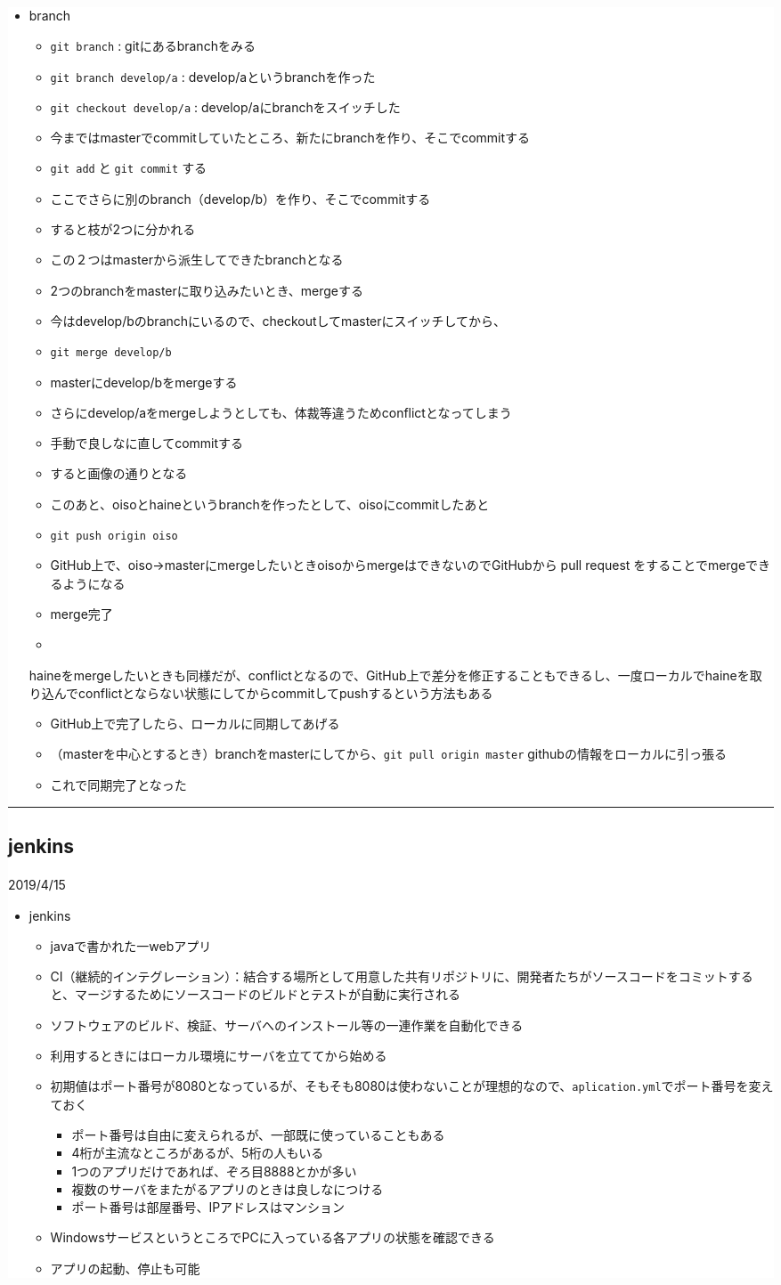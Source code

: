 - branch
    - `git branch` : gitにあるbranchをみる
    - `git branch develop/a` : develop/aというbranchを作った
    - `git checkout develop/a` : develop/aにbranchをスイッチした

    - 今まではmasterでcommitしていたところ、新たにbranchを作り、そこでcommitする

    - `git add` と `git commit` する

    - ここでさらに別のbranch（develop/b）を作り、そこでcommitする
    - すると枝が2つに分かれる
    - この２つはmasterから派生してできたbranchとなる
    - 2つのbranchをmasterに取り込みたいとき、mergeする

    - 今はdevelop/bのbranchにいるので、checkoutしてmasterにスイッチしてから、
    - `git merge develop/b`
    - masterにdevelop/bをmergeする

    - さらにdevelop/aをmergeしようとしても、体裁等違うためconflictとなってしまう
    - 手動で良しなに直してcommitする
    - すると画像の通りとなる

    - このあと、oisoとhaineというbranchを作ったとして、oisoにcommitしたあと
    - `git push origin oiso`

    - GitHub上で、oiso→masterにmergeしたいときoisoからmergeはできないのでGitHubから pull request をすることでmergeできるようになる
    - merge完了
    -
  haineをmergeしたいときも同様だが、conflictとなるので、GitHub上で差分を修正することもできるし、一度ローカルでhaineを取り込んでconflictとならない状態にしてからcommitしてpushするという方法もある

    - GitHub上で完了したら、ローカルに同期してあげる
    - （masterを中心とするとき）branchをmasterにしてから、`git pull origin master` githubの情報をローカルに引っ張る

    - これで同期完了となった

---

## jenkins

2019/4/15

- jenkins
    - javaで書かれた一webアプリ
    - CI（継続的インテグレーション）：結合する場所として用意した共有リポジトリに、開発者たちがソースコードをコミットすると、マージするためにソースコードのビルドとテストが自動に実行される
    - ソフトウェアのビルド、検証、サーバへのインストール等の一連作業を自動化できる
    - 利用するときにはローカル環境にサーバを立ててから始める
    - 初期値はポート番号が8080となっているが、そもそも8080は使わないことが理想的なので、`aplication.yml`でポート番号を変えておく
        - ポート番号は自由に変えられるが、一部既に使っていることもある
        - 4桁が主流なところがあるが、5桁の人もいる
        - 1つのアプリだけであれば、ぞろ目8888とかが多い
        - 複数のサーバをまたがるアプリのときは良しなにつける
        - ポート番号は部屋番号、IPアドレスはマンション

    - WindowsサービスというところでPCに入っている各アプリの状態を確認できる
    - アプリの起動、停止も可能
